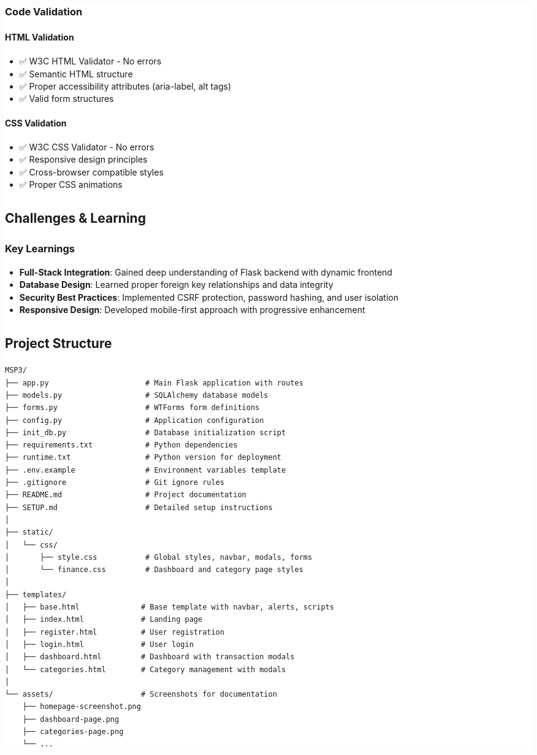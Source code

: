 ### Code Validation

#### HTML Validation
- ✅ W3C HTML Validator - No errors
- ✅ Semantic HTML structure
- ✅ Proper accessibility attributes (aria-label, alt tags)
- ✅ Valid form structures

#### CSS Validation
- ✅ W3C CSS Validator - No errors
- ✅ Responsive design principles
- ✅ Cross-browser compatible styles
- ✅ Proper CSS animations

## Challenges & Learning

### Key Learnings

- **Full-Stack Integration**: Gained deep understanding of Flask backend with dynamic frontend
- **Database Design**: Learned proper foreign key relationships and data integrity
- **Security Best Practices**: Implemented CSRF protection, password hashing, and user isolation
- **Responsive Design**: Developed mobile-first approach with progressive enhancement

## Project Structure

```
MSP3/
├── app.py                      # Main Flask application with routes
├── models.py                   # SQLAlchemy database models
├── forms.py                    # WTForms form definitions
├── config.py                   # Application configuration
├── init_db.py                  # Database initialization script
├── requirements.txt            # Python dependencies
├── runtime.txt                 # Python version for deployment
├── .env.example                # Environment variables template
├── .gitignore                  # Git ignore rules
├── README.md                   # Project documentation
├── SETUP.md                    # Detailed setup instructions
│
├── static/
│   └── css/
│       ├── style.css           # Global styles, navbar, modals, forms
│       └── finance.css         # Dashboard and category page styles
│
├── templates/
│   ├── base.html              # Base template with navbar, alerts, scripts
│   ├── index.html             # Landing page
│   ├── register.html          # User registration
│   ├── login.html             # User login
│   ├── dashboard.html         # Dashboard with transaction modals
│   └── categories.html        # Category management with modals
│
└── assets/                    # Screenshots for documentation
    ├── homepage-screenshot.png
    ├── dashboard-page.png
    ├── categories-page.png
    └── ...
```

